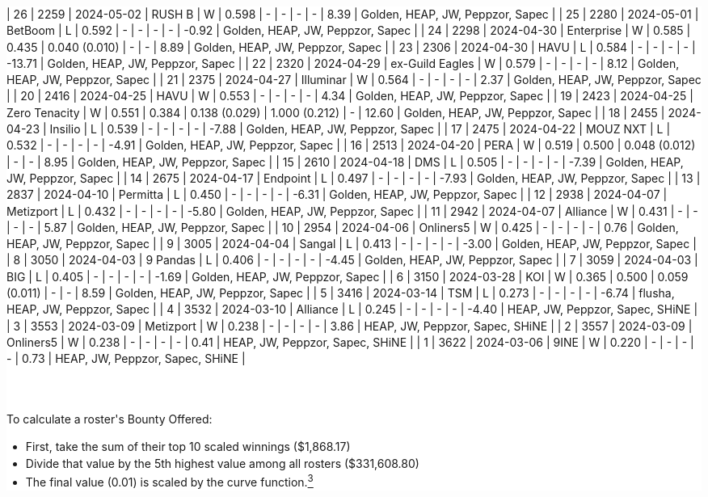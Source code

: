 |           26 |     2259 | 2024-05-02 | RUSH B            | W   | 0.598      | -            | -                | -                | -         |     8.39 | Golden, HEAP, JW, Peppzor, Sapec  |
|           25 |     2280 | 2024-05-01 | BetBoom           | L   | 0.592      | -            | -                | -                | -         |    -0.92 | Golden, HEAP, JW, Peppzor, Sapec  |
|           24 |     2298 | 2024-04-30 | Enterprise        | W   | 0.585      | 0.435        | 0.040 (0.010)    | -                | -         |     8.89 | Golden, HEAP, JW, Peppzor, Sapec  |
|           23 |     2306 | 2024-04-30 | HAVU              | L   | 0.584      | -            | -                | -                | -         |   -13.71 | Golden, HEAP, JW, Peppzor, Sapec  |
|           22 |     2320 | 2024-04-29 | ex-Guild Eagles   | W   | 0.579      | -            | -                | -                | -         |     8.12 | Golden, HEAP, JW, Peppzor, Sapec  |
|           21 |     2375 | 2024-04-27 | Illuminar         | W   | 0.564      | -            | -                | -                | -         |     2.37 | Golden, HEAP, JW, Peppzor, Sapec  |
|           20 |     2416 | 2024-04-25 | HAVU              | W   | 0.553      | -            | -                | -                | -         |     4.34 | Golden, HEAP, JW, Peppzor, Sapec  |
|           19 |     2423 | 2024-04-25 | Zero Tenacity     | W   | 0.551      | 0.384        | 0.138 (0.029)    | 1.000 (0.212)    | -         |    12.60 | Golden, HEAP, JW, Peppzor, Sapec  |
|           18 |     2455 | 2024-04-23 | Insilio           | L   | 0.539      | -            | -                | -                | -         |    -7.88 | Golden, HEAP, JW, Peppzor, Sapec  |
|           17 |     2475 | 2024-04-22 | MOUZ NXT          | L   | 0.532      | -            | -                | -                | -         |    -4.91 | Golden, HEAP, JW, Peppzor, Sapec  |
|           16 |     2513 | 2024-04-20 | PERA              | W   | 0.519      | 0.500        | 0.048 (0.012)    | -                | -         |     8.95 | Golden, HEAP, JW, Peppzor, Sapec  |
|           15 |     2610 | 2024-04-18 | DMS               | L   | 0.505      | -            | -                | -                | -         |    -7.39 | Golden, HEAP, JW, Peppzor, Sapec  |
|           14 |     2675 | 2024-04-17 | Endpoint          | L   | 0.497      | -            | -                | -                | -         |    -7.93 | Golden, HEAP, JW, Peppzor, Sapec  |
|           13 |     2837 | 2024-04-10 | Permitta          | L   | 0.450      | -            | -                | -                | -         |    -6.31 | Golden, HEAP, JW, Peppzor, Sapec  |
|           12 |     2938 | 2024-04-07 | Metizport         | L   | 0.432      | -            | -                | -                | -         |    -5.80 | Golden, HEAP, JW, Peppzor, Sapec  |
|           11 |     2942 | 2024-04-07 | Alliance          | W   | 0.431      | -            | -                | -                | -         |     5.87 | Golden, HEAP, JW, Peppzor, Sapec  |
|           10 |     2954 | 2024-04-06 | Onliners5         | W   | 0.425      | -            | -                | -                | -         |     0.76 | Golden, HEAP, JW, Peppzor, Sapec  |
|            9 |     3005 | 2024-04-04 | Sangal            | L   | 0.413      | -            | -                | -                | -         |    -3.00 | Golden, HEAP, JW, Peppzor, Sapec  |
|            8 |     3050 | 2024-04-03 | 9 Pandas          | L   | 0.406      | -            | -                | -                | -         |    -4.45 | Golden, HEAP, JW, Peppzor, Sapec  |
|            7 |     3059 | 2024-04-03 | BIG               | L   | 0.405      | -            | -                | -                | -         |    -1.69 | Golden, HEAP, JW, Peppzor, Sapec  |
|            6 |     3150 | 2024-03-28 | KOI               | W   | 0.365      | 0.500        | 0.059 (0.011)    | -                | -         |     8.59 | Golden, HEAP, JW, Peppzor, Sapec  |
|            5 |     3416 | 2024-03-14 | TSM               | L   | 0.273      | -            | -                | -                | -         |    -6.74 | flusha, HEAP, JW, Peppzor, Sapec  |
|            4 |     3532 | 2024-03-10 | Alliance          | L   | 0.245      | -            | -                | -                | -         |    -4.40 | HEAP, JW, Peppzor, Sapec, SHiNE   |
|            3 |     3553 | 2024-03-09 | Metizport         | W   | 0.238      | -            | -                | -                | -         |     3.86 | HEAP, JW, Peppzor, Sapec, SHiNE   |
|            2 |     3557 | 2024-03-09 | Onliners5         | W   | 0.238      | -            | -                | -                | -         |     0.41 | HEAP, JW, Peppzor, Sapec, SHiNE   |
|            1 |     3622 | 2024-03-06 | 9INE              | W   | 0.220      | -            | -                | -                | -         |     0.73 | HEAP, JW, Peppzor, Sapec, SHiNE   |

<br />
<span id="table2"></span><br />
To calculate a roster's Bounty Offered:<br />

- First, take the sum of their top 10 scaled winnings ($1,868.17)
- Divide that value by the 5th highest value among all rosters ($331,608.80)
- The final value (0.01) is scaled by the curve function.[<sup>3</sup>](#curveFunction)
